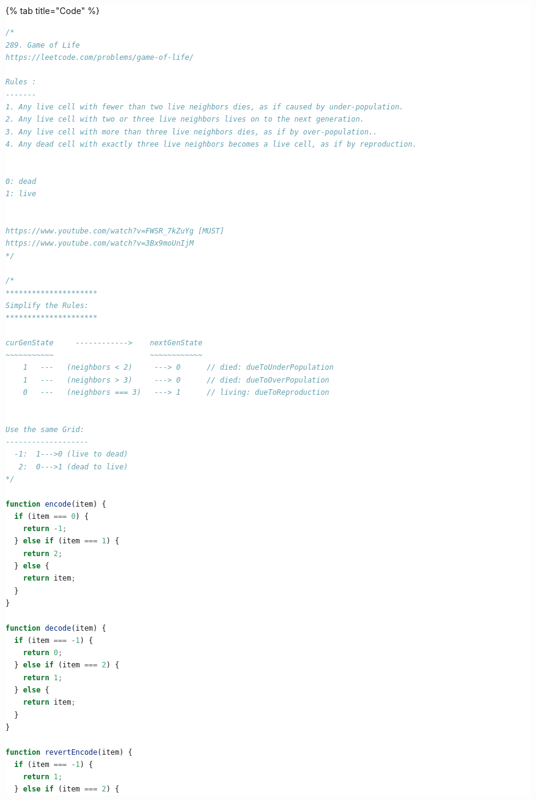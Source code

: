 {% tab title="Code" %}
```javascript
/*
289. Game of Life
https://leetcode.com/problems/game-of-life/

Rules :
-------
1. Any live cell with fewer than two live neighbors dies, as if caused by under-population.
2. Any live cell with two or three live neighbors lives on to the next generation.
3. Any live cell with more than three live neighbors dies, as if by over-population..
4. Any dead cell with exactly three live neighbors becomes a live cell, as if by reproduction.


0: dead
1: live


https://www.youtube.com/watch?v=FWSR_7kZuYg [MUST]
https://www.youtube.com/watch?v=3Bx9moUnIjM
*/

/*
*********************
Simplify the Rules:
*********************

curGenState     ------------>    nextGenState
~~~~~~~~~~~                      ~~~~~~~~~~~~
    1   ---   (neighbors < 2)     ---> 0      // died: dueToUnderPopulation
    1   ---   (neighbors > 3)     ---> 0      // died: dueToOverPopulation
    0   ---   (neighbors === 3)   ---> 1      // living: dueToReproduction


Use the same Grid:
-------------------
  -1:  1--->0 (live to dead)
   2:  0--->1 (dead to live)
*/

function encode(item) {
  if (item === 0) {
    return -1;
  } else if (item === 1) {
    return 2;
  } else {
    return item;
  }
}

function decode(item) {
  if (item === -1) {
    return 0;
  } else if (item === 2) {
    return 1;
  } else {
    return item;
  }
}

function revertEncode(item) {
  if (item === -1) {
    return 1;
  } else if (item === 2) {
```